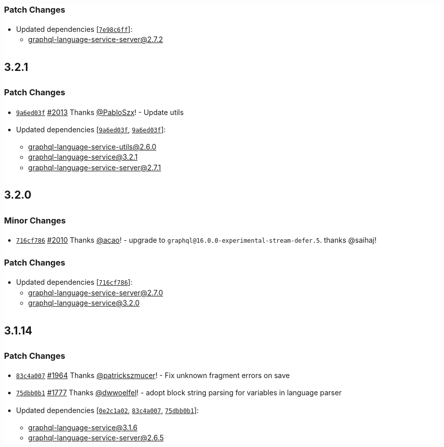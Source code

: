 ### Patch Changes

- Updated dependencies [[`7e98c6ff`](https://github.com/graphql/graphiql/commit/7e98c6fff3b1c62954c9c8d902ac64ddbf23fc5d)]:
  - graphql-language-service-server@2.7.2

## 3.2.1

### Patch Changes

- [`9a6ed03f`](https://github.com/graphql/graphiql/commit/9a6ed03fbe4de9652ff5d81a8f584234995dd2ce) [#2013](https://github.com/graphql/graphiql/pull/2013) Thanks [@PabloSzx](https://github.com/PabloSzx)! - Update utils

- Updated dependencies [[`9a6ed03f`](https://github.com/graphql/graphiql/commit/9a6ed03fbe4de9652ff5d81a8f584234995dd2ce), [`9a6ed03f`](https://github.com/graphql/graphiql/commit/9a6ed03fbe4de9652ff5d81a8f584234995dd2ce)]:
  - graphql-language-service-utils@2.6.0
  - graphql-language-service@3.2.1
  - graphql-language-service-server@2.7.1

## 3.2.0

### Minor Changes

- [`716cf786`](https://github.com/graphql/graphiql/commit/716cf786aea6af42ea637ca3c56ae6c6ebc17c7a) [#2010](https://github.com/graphql/graphiql/pull/2010) Thanks [@acao](https://github.com/acao)! - upgrade to `graphql@16.0.0-experimental-stream-defer.5`. thanks @saihaj!

### Patch Changes

- Updated dependencies [[`716cf786`](https://github.com/graphql/graphiql/commit/716cf786aea6af42ea637ca3c56ae6c6ebc17c7a)]:
  - graphql-language-service-server@2.7.0
  - graphql-language-service@3.2.0

## 3.1.14

### Patch Changes

- [`83c4a007`](https://github.com/graphql/graphiql/commit/83c4a0070a4df704ce874ec977d65ca6c7e43ee8) [#1964](https://github.com/graphql/graphiql/pull/1964) Thanks [@patrickszmucer](https://github.com/patrickszmucer)! - Fix unknown fragment errors on save

* [`75dbb0b1`](https://github.com/graphql/graphiql/commit/75dbb0b18e2102d271a5cfe78faf54fe22e83ac8) [#1777](https://github.com/graphql/graphiql/pull/1777) Thanks [@dwwoelfel](https://github.com/dwwoelfel)! - adopt block string parsing for variables in language parser

* Updated dependencies [[`0e2c1a02`](https://github.com/graphql/graphiql/commit/0e2c1a020cc2761155f7c9467d3ed4cb45941aeb), [`83c4a007`](https://github.com/graphql/graphiql/commit/83c4a0070a4df704ce874ec977d65ca6c7e43ee8), [`75dbb0b1`](https://github.com/graphql/graphiql/commit/75dbb0b18e2102d271a5cfe78faf54fe22e83ac8)]:
  - graphql-language-service@3.1.6
  - graphql-language-service-server@2.6.5
